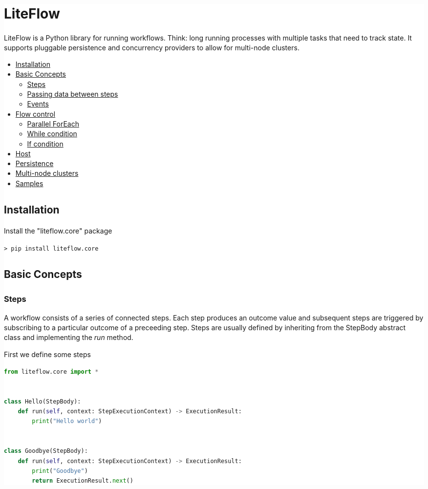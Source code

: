 # LiteFlow

LiteFlow is a Python library for running workflows.  Think: long running processes with multiple tasks that need to track state.  It supports pluggable persistence and concurrency providers to allow for multi-node clusters.

* [Installation](#installation)
* [Basic Concepts](#basic-concepts)
	* [Steps](#steps)
	* [Passing data between steps](#passing-data-between-steps)
	* [Events](#events)
* [Flow control](#flow-control)
	* [Parallel ForEach](#parallel-foreach)
	* [While condition](#while-condition)
	* [If condition](#if-condition)
* [Host](#host)
* [Persistence](#persistence)
* [Multi-node clusters](#multi-node-clusters)
* [Samples](#samples)

## Installation

Install the "liteflow.core" package

```
> pip install liteflow.core
```


## Basic Concepts

### Steps

A workflow consists of a series of connected steps.  Each step produces an outcome value and subsequent steps are triggered by subscribing to a particular outcome of a preceeding step.
Steps are usually defined by inheriting from the StepBody abstract class and implementing the *run* method.

First we define some steps

```python
from liteflow.core import *


class Hello(StepBody):
    def run(self, context: StepExecutionContext) -> ExecutionResult:
        print("Hello world")
        
        
class Goodbye(StepBody):
    def run(self, context: StepExecutionContext) -> ExecutionResult:
        print("Goodbye")
        return ExecutionResult.next()

```
